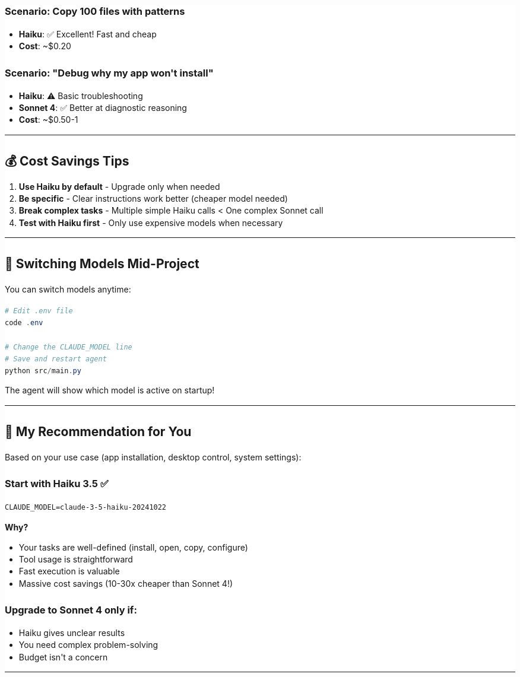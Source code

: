 ### Scenario: Copy 100 files with patterns
- **Haiku**: ✅ Excellent! Fast and cheap
- **Cost**: ~$0.20

### Scenario: "Debug why my app won't install"
- **Haiku**: ⚠️ Basic troubleshooting
- **Sonnet 4**: ✅ Better at diagnostic reasoning
- **Cost**: ~$0.50-1

---

## 💰 Cost Savings Tips

1. **Use Haiku by default** - Upgrade only when needed
2. **Be specific** - Clear instructions work better (cheaper model needed)
3. **Break complex tasks** - Multiple simple Haiku calls < One complex Sonnet call
4. **Test with Haiku first** - Only use expensive models when necessary

---

## 🔄 Switching Models Mid-Project

You can switch models anytime:

```powershell
# Edit .env file
code .env

# Change the CLAUDE_MODEL line
# Save and restart agent
python src/main.py
```

The agent will show which model is active on startup!

---

## 📝 My Recommendation for You

Based on your use case (app installation, desktop control, system settings):

### Start with Haiku 3.5 ✅
```env
CLAUDE_MODEL=claude-3-5-haiku-20241022
```

**Why?**
- Your tasks are well-defined (install, open, copy, configure)
- Tool usage is straightforward
- Fast execution is valuable
- Massive cost savings (10-30x cheaper than Sonnet 4!)

### Upgrade to Sonnet 4 only if:
- Haiku gives unclear results
- You need complex problem-solving
- Budget isn't a concern

---